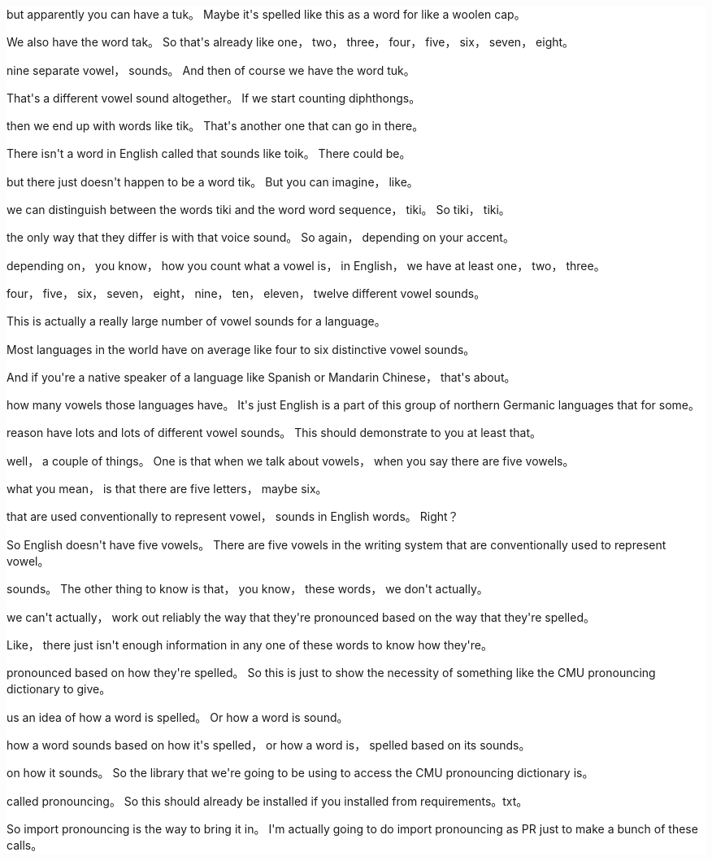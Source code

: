  but apparently you can have a tuk。 Maybe it's spelled like this as a word for like a woolen cap。

 We also have the word tak。 So that's already like one， two， three， four， five， six， seven， eight。

 nine separate vowel， sounds。 And then of course we have the word tuk。

 That's a different vowel sound altogether。 If we start counting diphthongs。

 then we end up with words like tik。 That's another one that can go in there。

 There isn't a word in English called that sounds like toik。 There could be。

 but there just doesn't happen to be a word tik。 But you can imagine， like。

 we can distinguish between the words tiki and the word word sequence， tiki。 So tiki， tiki。

 the only way that they differ is with that voice sound。 So again， depending on your accent。

 depending on， you know， how you count what a vowel is， in English， we have at least one， two， three。

 four， five， six， seven， eight， nine， ten， eleven， twelve different vowel sounds。

 This is actually a really large number of vowel sounds for a language。

 Most languages in the world have on average like four to six distinctive vowel sounds。

 And if you're a native speaker of a language like Spanish or Mandarin Chinese， that's about。

 how many vowels those languages have。 It's just English is a part of this group of northern Germanic languages that for some。

 reason have lots and lots of different vowel sounds。 This should demonstrate to you at least that。

 well， a couple of things。 One is that when we talk about vowels， when you say there are five vowels。

 what you mean， is that there are five letters， maybe six。

 that are used conventionally to represent vowel， sounds in English words。 Right？

 So English doesn't have five vowels。 There are five vowels in the writing system that are conventionally used to represent vowel。

 sounds。 The other thing to know is that， you know， these words， we don't actually。

 we can't actually， work out reliably the way that they're pronounced based on the way that they're spelled。

 Like， there just isn't enough information in any one of these words to know how they're。

 pronounced based on how they're spelled。 So this is just to show the necessity of something like the CMU pronouncing dictionary to give。

 us an idea of how a word is spelled。 Or how a word is sound。

 how a word sounds based on how it's spelled， or how a word is， spelled based on its sounds。

 on how it sounds。 So the library that we're going to be using to access the CMU pronouncing dictionary is。

 called pronouncing。 So this should already be installed if you installed from requirements。txt。

 So import pronouncing is the way to bring it in。 I'm actually going to do import pronouncing as PR just to make a bunch of these calls。
